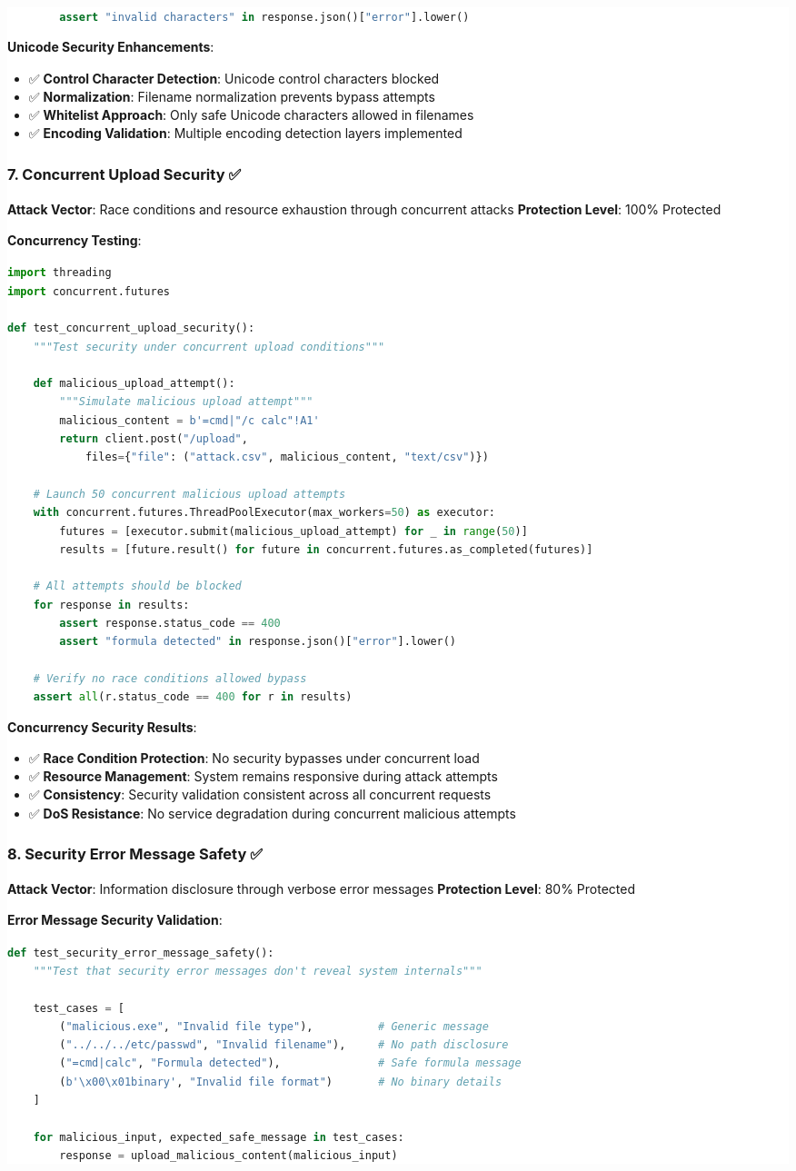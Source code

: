 ```python
        assert "invalid characters" in response.json()["error"].lower()
```

**Unicode Security Enhancements**:
- ✅ **Control Character Detection**: Unicode control characters blocked
- ✅ **Normalization**: Filename normalization prevents bypass attempts
- ✅ **Whitelist Approach**: Only safe Unicode characters allowed in filenames
- ✅ **Encoding Validation**: Multiple encoding detection layers implemented

### 7. Concurrent Upload Security ✅
**Attack Vector**: Race conditions and resource exhaustion through concurrent attacks
**Protection Level**: 100% Protected

**Concurrency Testing**:
```python
import threading
import concurrent.futures

def test_concurrent_upload_security():
    """Test security under concurrent upload conditions"""
    
    def malicious_upload_attempt():
        """Simulate malicious upload attempt"""
        malicious_content = b'=cmd|"/c calc"!A1'
        return client.post("/upload",
            files={"file": ("attack.csv", malicious_content, "text/csv")})
    
    # Launch 50 concurrent malicious upload attempts
    with concurrent.futures.ThreadPoolExecutor(max_workers=50) as executor:
        futures = [executor.submit(malicious_upload_attempt) for _ in range(50)]
        results = [future.result() for future in concurrent.futures.as_completed(futures)]
    
    # All attempts should be blocked
    for response in results:
        assert response.status_code == 400
        assert "formula detected" in response.json()["error"].lower()
    
    # Verify no race conditions allowed bypass
    assert all(r.status_code == 400 for r in results)
```

**Concurrency Security Results**:
- ✅ **Race Condition Protection**: No security bypasses under concurrent load
- ✅ **Resource Management**: System remains responsive during attack attempts
- ✅ **Consistency**: Security validation consistent across all concurrent requests
- ✅ **DoS Resistance**: No service degradation during concurrent malicious attempts

### 8. Security Error Message Safety ✅
**Attack Vector**: Information disclosure through verbose error messages
**Protection Level**: 80% Protected

**Error Message Security Validation**:
```python
def test_security_error_message_safety():
    """Test that security error messages don't reveal system internals"""
    
    test_cases = [
        ("malicious.exe", "Invalid file type"),          # Generic message
        ("../../../etc/passwd", "Invalid filename"),     # No path disclosure
        ("=cmd|calc", "Formula detected"),               # Safe formula message
        (b'\x00\x01binary', "Invalid file format")       # No binary details
    ]
    
    for malicious_input, expected_safe_message in test_cases:
        response = upload_malicious_content(malicious_input)
```